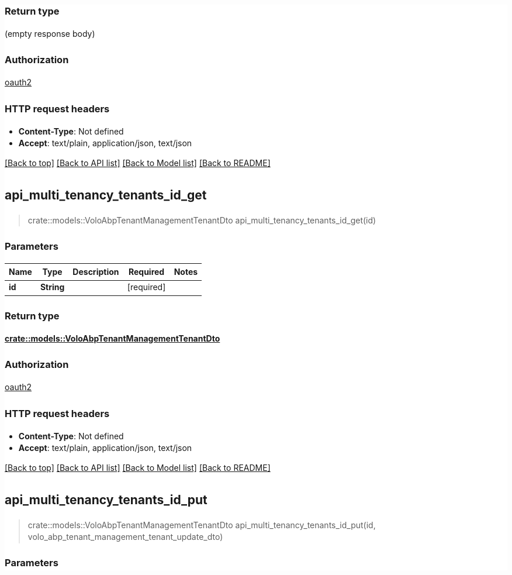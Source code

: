 ### Return type

 (empty response body)

### Authorization

[oauth2](../README.md#oauth2)

### HTTP request headers

- **Content-Type**: Not defined
- **Accept**: text/plain, application/json, text/json

[[Back to top]](#) [[Back to API list]](../README.md#documentation-for-api-endpoints) [[Back to Model list]](../README.md#documentation-for-models) [[Back to README]](../README.md)


## api_multi_tenancy_tenants_id_get

> crate::models::VoloAbpTenantManagementTenantDto api_multi_tenancy_tenants_id_get(id)


### Parameters


Name | Type | Description  | Required | Notes
------------- | ------------- | ------------- | ------------- | -------------
**id** | **String** |  | [required] |

### Return type

[**crate::models::VoloAbpTenantManagementTenantDto**](Volo.Abp.TenantManagement.TenantDto.md)

### Authorization

[oauth2](../README.md#oauth2)

### HTTP request headers

- **Content-Type**: Not defined
- **Accept**: text/plain, application/json, text/json

[[Back to top]](#) [[Back to API list]](../README.md#documentation-for-api-endpoints) [[Back to Model list]](../README.md#documentation-for-models) [[Back to README]](../README.md)


## api_multi_tenancy_tenants_id_put

> crate::models::VoloAbpTenantManagementTenantDto api_multi_tenancy_tenants_id_put(id, volo_abp_tenant_management_tenant_update_dto)


### Parameters

